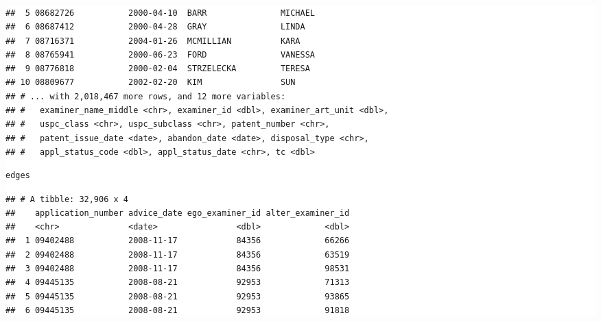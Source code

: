     ##  5 08682726           2000-04-10  BARR               MICHAEL            
    ##  6 08687412           2000-04-28  GRAY               LINDA              
    ##  7 08716371           2004-01-26  MCMILLIAN          KARA               
    ##  8 08765941           2000-06-23  FORD               VANESSA            
    ##  9 08776818           2000-02-04  STRZELECKA         TERESA             
    ## 10 08809677           2002-02-20  KIM                SUN                
    ## # ... with 2,018,467 more rows, and 12 more variables:
    ## #   examiner_name_middle <chr>, examiner_id <dbl>, examiner_art_unit <dbl>,
    ## #   uspc_class <chr>, uspc_subclass <chr>, patent_number <chr>,
    ## #   patent_issue_date <date>, abandon_date <date>, disposal_type <chr>,
    ## #   appl_status_code <dbl>, appl_status_date <chr>, tc <dbl>

``` r
edges
```

    ## # A tibble: 32,906 x 4
    ##    application_number advice_date ego_examiner_id alter_examiner_id
    ##    <chr>              <date>                <dbl>             <dbl>
    ##  1 09402488           2008-11-17            84356             66266
    ##  2 09402488           2008-11-17            84356             63519
    ##  3 09402488           2008-11-17            84356             98531
    ##  4 09445135           2008-08-21            92953             71313
    ##  5 09445135           2008-08-21            92953             93865
    ##  6 09445135           2008-08-21            92953             91818